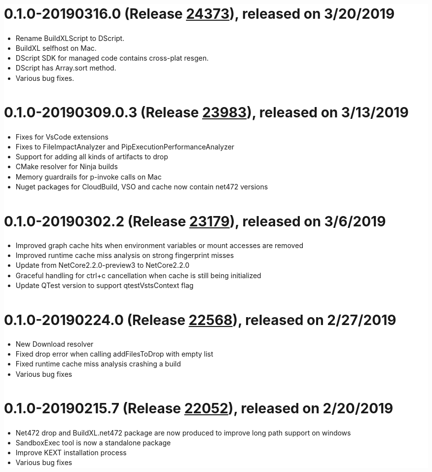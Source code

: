 # 0.1.0-20190316.0 (Release [24373](https://dev.azure.com/mseng/Domino/_releaseProgress?_a=release-pipeline-progress&releaseId=24373)), released on 3/20/2019
  - Rename BuildXLScript to DScript.
  - BuildXL selfhost on Mac.
  - DScript SDK for managed code contains cross-plat resgen.
  - DScript has Array.sort method.
  - Various bug fixes.

# 0.1.0-20190309.0.3 (Release [23983](https://dev.azure.com/mseng/Domino/_releaseProgress?_a=release-pipeline-progress&releaseId=23983)), released on 3/13/2019
  - Fixes for VsCode extensions
  - Fixes to FileImpactAnalyzer and PipExecutionPerformanceAnalyzer
  - Support for adding all kinds of artifacts to drop
  - CMake resolver for Ninja builds
  - Memory guardrails for p-invoke calls on Mac
  - Nuget packages for CloudBuild, VSO and cache now contain net472 versions

# 0.1.0-20190302.2 (Release [23179](https://dev.azure.com/mseng/Domino/_release?releaseId=23179&_a=release-summary)), released on 3/6/2019
- Improved graph cache hits when environment variables or mount accesses are removed
- Improved runtime cache miss analysis on strong fingerprint misses
- Update from NetCore2.2.0-preview3 to NetCore2.2.0
- Graceful handling for ctrl+c cancellation when cache is still being initialized
- Update QTest version to support qtestVstsContext flag


# 0.1.0-20190224.0 (Release [22568](https://dev.azure.com/mseng/Domino/_apps/hub/ms.vss-releaseManagement-web.cd-release-progress?_a=release-pipeline-progress&releaseId=22568)), released on 2/27/2019
- New Download resolver
- Fixed drop error when calling addFilesToDrop with empty list
- Fixed runtime cache miss analysis crashing a build
- Various bug fixes

# 0.1.0-20190215.7 (Release [22052](https://dev.azure.com/mseng/Domino/_apps/hub/ms.vss-releaseManagement-web.cd-release-progress?_a=release-pipeline-progress&releaseId=22052)), released on 2/20/2019
- Net472 drop and BuildXL.net472 package are now produced to improve long path support on windows
- SandboxExec tool is now a standalone package
- Improve KEXT installation process
- Various bug fixes
